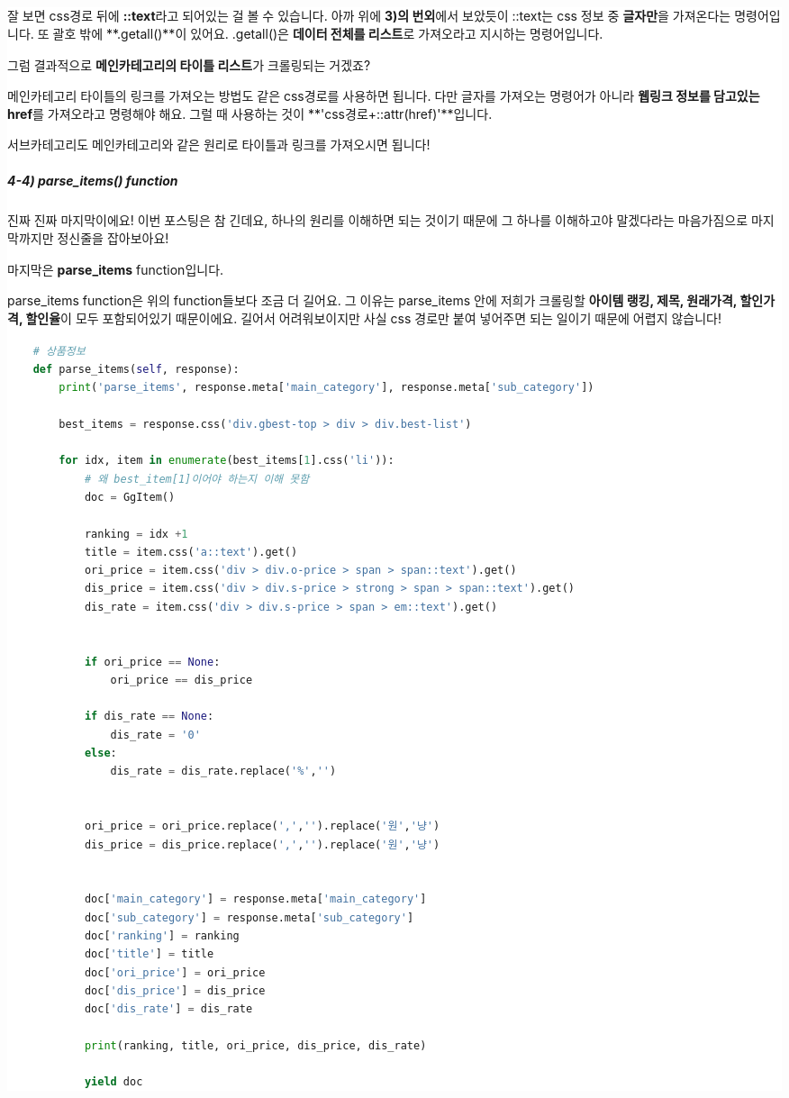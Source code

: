 잘 보면 css경로 뒤에 **::text**라고 되어있는 걸 볼 수 있습니다. 아까 위에 **3)의 번외**에서 보았듯이 ::text는 css 정보 중 **글자만**을 가져온다는 명령어입니다. 또 괄호 밖에 **.getall()**이 있어요. .getall()은 **데이터 전체를 리스트**로 가져오라고 지시하는 명령어입니다. 

그럼 결과적으로 **메인카테고리의 타이틀 리스트**가 크롤링되는 거겠죠?



메인카테고리 타이틀의 링크를 가져오는 방법도 같은 css경로를 사용하면 됩니다. 다만 글자를 가져오는 명령어가 아니라 **웹링크 정보를 담고있는 href**를 가져오라고 명령해야 해요. 그럴 때 사용하는 것이 **'css경로+::attr(href)'**입니다.

서브카테고리도 메인카테고리와 같은 원리로 타이틀과 링크를 가져오시면 됩니다!



##### 4-4) parse_items() function

진짜 진짜 마지막이에요! 이번 포스팅은 참 긴데요, 하나의 원리를 이해하면 되는 것이기 때문에 그 하나를 이해하고야 말겠다라는 마음가짐으로 마지막까지만 정신줄을 잡아보아요!

마지막은 **parse_items** function입니다. 

parse_items function은 위의 function들보다 조금 더 길어요. 그 이유는 parse_items 안에 저희가 크롤링할 **아이템 랭킹, 제목, 원래가격, 할인가격, 할인율**이 모두 포함되어있기 때문이에요. 길어서 어려워보이지만 사실 css 경로만 붙여 넣어주면 되는 일이기 때문에 어렵지 않습니다!

```python
    # 상품정보
    def parse_items(self, response):
        print('parse_items', response.meta['main_category'], response.meta['sub_category'])

        best_items = response.css('div.gbest-top > div > div.best-list')
        
        for idx, item in enumerate(best_items[1].css('li')):
            # 왜 best_item[1]이어야 하는지 이해 못함
            doc = GgItem()
            
            ranking = idx +1
            title = item.css('a::text').get()
            ori_price = item.css('div > div.o-price > span > span::text').get()
            dis_price = item.css('div > div.s-price > strong > span > span::text').get()
            dis_rate = item.css('div > div.s-price > span > em::text').get()
            

            if ori_price == None:
                ori_price == dis_price
            
            if dis_rate == None:
                dis_rate = '0'
            else:
                dis_rate = dis_rate.replace('%','')
           

            ori_price = ori_price.replace(',','').replace('원','냥')
            dis_price = dis_price.replace(',','').replace('원','냥')
            

            doc['main_category'] = response.meta['main_category']
            doc['sub_category'] = response.meta['sub_category']
            doc['ranking'] = ranking
            doc['title'] = title
            doc['ori_price'] = ori_price
            doc['dis_price'] = dis_price
            doc['dis_rate'] = dis_rate

            print(ranking, title, ori_price, dis_price, dis_rate)

            yield doc


```
